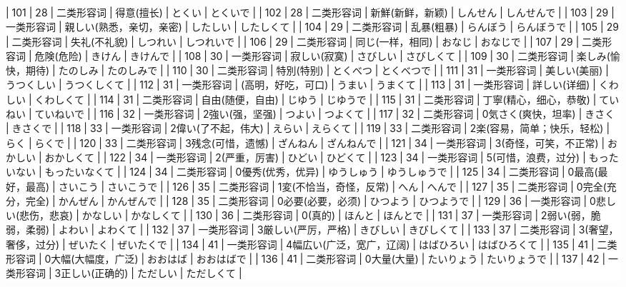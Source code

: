 | 101 | 28 | 二类形容词 | 得意(擅长) | とくい | とくいで |
| 102 | 28 | 二类形容词 | 新鮮(新鲜，新颖) | しんせん | しんせんで |
| 103 | 29 | 一类形容词 | 親しい(熟悉，亲切，亲密) | したしい | したしくて |
| 104 | 29 | 二类形容词 | 乱暴(粗暴) | らんぼう | らんぼうで |
| 105 | 29 | 二类形容词 | 失礼(不礼貌) | しつれい | しつれいで |
| 106 | 29 | 二类形容词 | 同じ(一样，相同) | おなじ | おなじで |
| 107 | 29 | 二类形容词 | 危険(危险) | きけん | きけんで |
| 108 | 30 | 一类形容词 | 寂しい(寂寞) | さびしい | さびしくて |
| 109 | 30 | 二类形容词 | 楽しみ(愉快，期待) | たのしみ | たのしみで |
| 110 | 30 | 二类形容词 | 特別(特别) | とくべつ | とくべつで |
| 111 | 31 | 一类形容词 | 美しい(美丽) | うつくしい | うつくしくて |
| 112 | 31 | 一类形容词 | (高明，好吃，可口) | うまい | うまくて |
| 113 | 31 | 一类形容词 | 詳しい(详细) | くわしい | くわしくて |
| 114 | 31 | 二类形容词 | 自由(随便，自由) | じゆう | じゆうで |
| 115 | 31 | 二类形容词 | 丁寧(精心，细心，恭敬) | ていねい | ていねいで |
| 116 | 32 | 一类形容词 | 2強い(强，坚强) | つよい | つよくて |
| 117 | 32 | 二类形容词 | 0気さく(爽快，坦率) | きさく | きさくで |
| 118 | 33 | 一类形容词 | 2偉い(了不起，伟大) | えらい | えらくて |
| 119 | 33 | 二类形容词 | 2楽(容易，简单；快乐，轻松) | らく | らくで |
| 120 | 33 | 二类形容词 | 3残念(可惜，遗憾) | ざんねん | ざんねんで |
| 121 | 34 | 一类形容词 | 3(奇怪，可笑，不正常) | おかしい | おかしくて |
| 122 | 34 | 一类形容词 | 2(严重，厉害) | ひどい | ひどくて |
| 123 | 34 | 一类形容词 | 5(可惜，浪费，过分) | もったいない | もったいなくて |
| 124 | 34 | 二类形容词 | 0優秀(优秀，优异) | ゆうしゅう | ゆうしゅうで |
| 125 | 34 | 二类形容词 | 0最高(最好，最高) | さいこう | さいこうで |
| 126 | 35 | 二类形容词 | 1変(不恰当，奇怪，反常) | へん | へんで |
| 127 | 35 | 二类形容词 | 0完全(充分，完全) | かんぜん | かんぜんで |
| 128 | 35 | 二类形容词 | 0必要(必要，必须) | ひつよう | ひつようで |
| 129 | 36 | 一类形容词 | 0悲しい(悲伤，悲哀) | かなしい | かなしくて |
| 130 | 36 | 二类形容词 | 0(真的) | ほんと | ほんとで |
| 131 | 37 | 一类形容词 | 2弱い(弱，脆弱，柔弱) | よわい | よわくて |
| 132 | 37 | 一类形容词 | 3厳しい(严厉，严格) | きびしい | きびしくて |
| 133 | 37 | 二类形容词 | 3(奢望，奢侈，过分) | ぜいたく | ぜいたくで |
| 134 | 41 | 一类形容词 | 4幅広い(广泛，宽广，辽阔) | はばひろい | はばひろくて |
| 135 | 41 | 二类形容词 | 0大幅(大幅度，广泛) | おおはば | おおはばで |
| 136 | 41 | 二类形容词 | 0大量(大量) | たいりょう | たいりょうで |
| 137 | 42 | 一类形容词 | 3正しい(正确的) | ただしい | ただしくて |